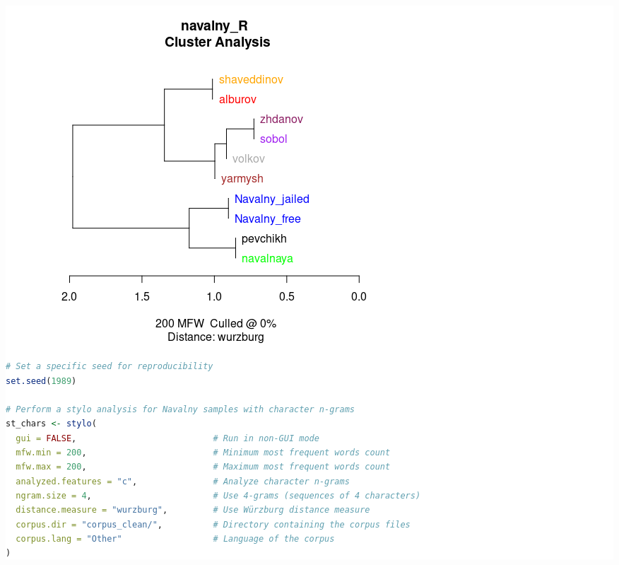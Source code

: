![](stylometry_navalny_files/figure-gfm/unnamed-chunk-5-1.png)

``` r
# Set a specific seed for reproducibility
set.seed(1989)

# Perform a stylo analysis for Navalny samples with character n-grams
st_chars <- stylo(
  gui = FALSE,                           # Run in non-GUI mode
  mfw.min = 200,                         # Minimum most frequent words count
  mfw.max = 200,                         # Maximum most frequent words count
  analyzed.features = "c",               # Analyze character n-grams
  ngram.size = 4,                        # Use 4-grams (sequences of 4 characters)
  distance.measure = "wurzburg",         # Use Würzburg distance measure
  corpus.dir = "corpus_clean/",          # Directory containing the corpus files
  corpus.lang = "Other"                  # Language of the corpus
)
```

